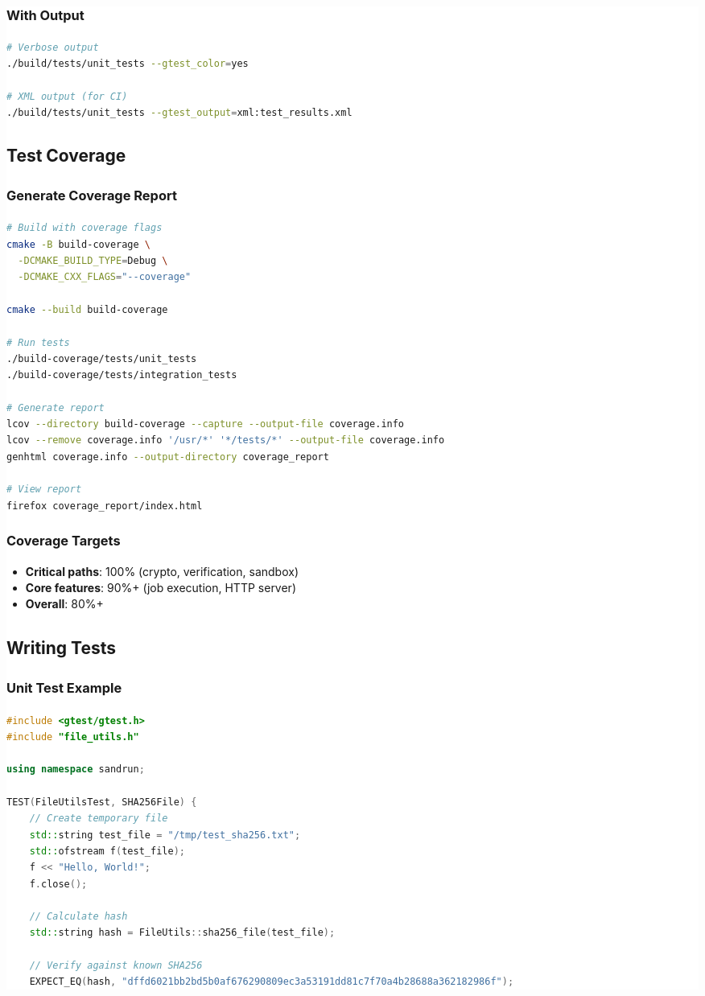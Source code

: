 ### With Output

```bash
# Verbose output
./build/tests/unit_tests --gtest_color=yes

# XML output (for CI)
./build/tests/unit_tests --gtest_output=xml:test_results.xml
```

## Test Coverage

### Generate Coverage Report

```bash
# Build with coverage flags
cmake -B build-coverage \
  -DCMAKE_BUILD_TYPE=Debug \
  -DCMAKE_CXX_FLAGS="--coverage"

cmake --build build-coverage

# Run tests
./build-coverage/tests/unit_tests
./build-coverage/tests/integration_tests

# Generate report
lcov --directory build-coverage --capture --output-file coverage.info
lcov --remove coverage.info '/usr/*' '*/tests/*' --output-file coverage.info
genhtml coverage.info --output-directory coverage_report

# View report
firefox coverage_report/index.html
```

### Coverage Targets

- **Critical paths**: 100% (crypto, verification, sandbox)
- **Core features**: 90%+ (job execution, HTTP server)
- **Overall**: 80%+

## Writing Tests

### Unit Test Example

```cpp
#include <gtest/gtest.h>
#include "file_utils.h"

using namespace sandrun;

TEST(FileUtilsTest, SHA256File) {
    // Create temporary file
    std::string test_file = "/tmp/test_sha256.txt";
    std::ofstream f(test_file);
    f << "Hello, World!";
    f.close();

    // Calculate hash
    std::string hash = FileUtils::sha256_file(test_file);

    // Verify against known SHA256
    EXPECT_EQ(hash, "dffd6021bb2bd5b0af676290809ec3a53191dd81c7f70a4b28688a362182986f");

```